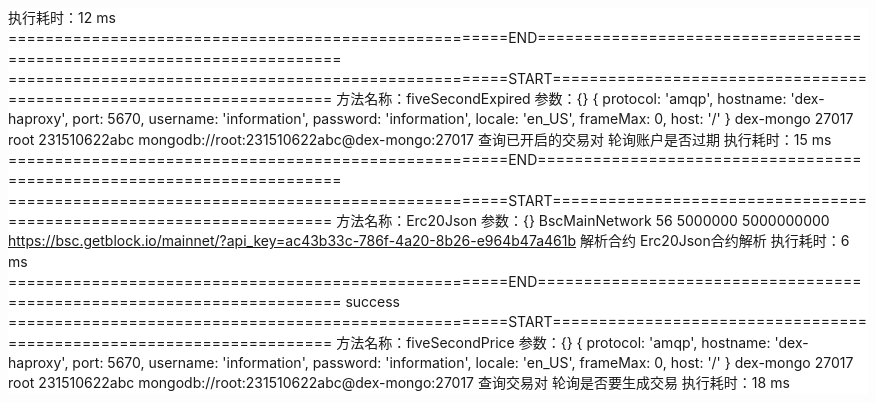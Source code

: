 执行耗时：12 ms
======================================================END=======================================================================
======================================================START=====================================================================
方法名称：fiveSecondExpired
参数：{}
{
  protocol: 'amqp',
  hostname: 'dex-haproxy',
  port: 5670,
  username: 'information',
  password: 'information',
  locale: 'en_US',
  frameMax: 0,
  host: '/'
}
dex-mongo
27017
root
231510622abc
mongodb://root:231510622abc@dex-mongo:27017
查询已开启的交易对
轮询账户是否过期
执行耗时：15 ms
======================================================END=======================================================================
======================================================START=====================================================================
方法名称：Erc20Json
参数：{}
BscMainNetwork
56
5000000
5000000000
https://bsc.getblock.io/mainnet/?api_key=ac43b33c-786f-4a20-8b26-e964b47a461b
解析合约
Erc20Json合约解析
执行耗时：6 ms
======================================================END=======================================================================
success
======================================================START=====================================================================
方法名称：fiveSecondPrice
参数：{}
{
  protocol: 'amqp',
  hostname: 'dex-haproxy',
  port: 5670,
  username: 'information',
  password: 'information',
  locale: 'en_US',
  frameMax: 0,
  host: '/'
}
dex-mongo
27017
root
231510622abc
mongodb://root:231510622abc@dex-mongo:27017
查询交易对
轮询是否要生成交易
执行耗时：18 ms